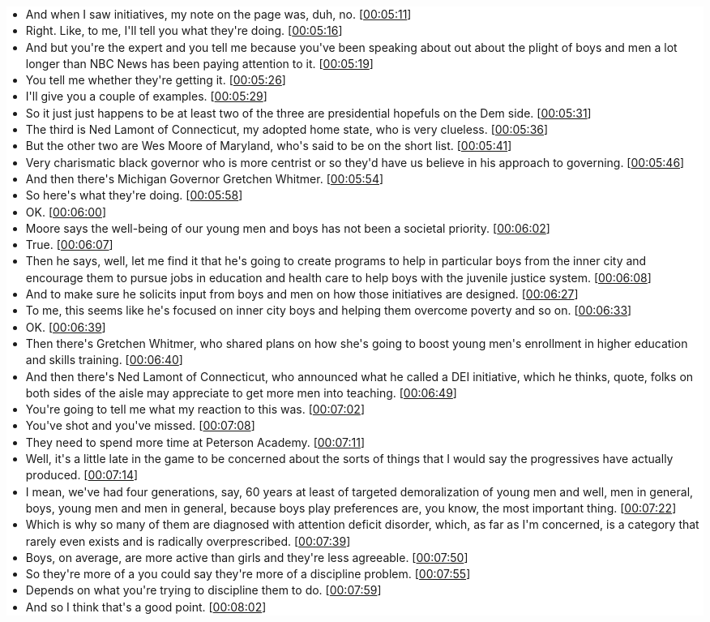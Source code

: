 *  And when I saw initiatives, my note on the page was, duh, no. [[00:05:11](https://www.youtube.com/watch?v=7nL79J-3hgI&t=311.0s)]
*  Right. Like, to me, I'll tell you what they're doing. [[00:05:16](https://www.youtube.com/watch?v=7nL79J-3hgI&t=316.0s)]
*  And but you're the expert and you tell me because you've been speaking about out about the plight of boys and men a lot longer than NBC News has been paying attention to it. [[00:05:19](https://www.youtube.com/watch?v=7nL79J-3hgI&t=319.0s)]
*  You tell me whether they're getting it. [[00:05:26](https://www.youtube.com/watch?v=7nL79J-3hgI&t=326.0s)]
*  I'll give you a couple of examples. [[00:05:29](https://www.youtube.com/watch?v=7nL79J-3hgI&t=329.0s)]
*  So it just just happens to be at least two of the three are presidential hopefuls on the Dem side. [[00:05:31](https://www.youtube.com/watch?v=7nL79J-3hgI&t=331.0s)]
*  The third is Ned Lamont of Connecticut, my adopted home state, who is very clueless. [[00:05:36](https://www.youtube.com/watch?v=7nL79J-3hgI&t=336.0s)]
*  But the other two are Wes Moore of Maryland, who's said to be on the short list. [[00:05:41](https://www.youtube.com/watch?v=7nL79J-3hgI&t=341.0s)]
*  Very charismatic black governor who is more centrist or so they'd have us believe in his approach to governing. [[00:05:46](https://www.youtube.com/watch?v=7nL79J-3hgI&t=346.0s)]
*  And then there's Michigan Governor Gretchen Whitmer. [[00:05:54](https://www.youtube.com/watch?v=7nL79J-3hgI&t=354.0s)]
*  So here's what they're doing. [[00:05:58](https://www.youtube.com/watch?v=7nL79J-3hgI&t=358.0s)]
*  OK. [[00:06:00](https://www.youtube.com/watch?v=7nL79J-3hgI&t=360.0s)]
*  Moore says the well-being of our young men and boys has not been a societal priority. [[00:06:02](https://www.youtube.com/watch?v=7nL79J-3hgI&t=362.0s)]
*  True. [[00:06:07](https://www.youtube.com/watch?v=7nL79J-3hgI&t=367.0s)]
*  Then he says, well, let me find it that he's going to create programs to help in particular boys from the inner city and encourage them to pursue jobs in education and health care to help boys with the juvenile justice system. [[00:06:08](https://www.youtube.com/watch?v=7nL79J-3hgI&t=368.0s)]
*  And to make sure he solicits input from boys and men on how those initiatives are designed. [[00:06:27](https://www.youtube.com/watch?v=7nL79J-3hgI&t=387.0s)]
*  To me, this seems like he's focused on inner city boys and helping them overcome poverty and so on. [[00:06:33](https://www.youtube.com/watch?v=7nL79J-3hgI&t=393.0s)]
*  OK. [[00:06:39](https://www.youtube.com/watch?v=7nL79J-3hgI&t=399.0s)]
*  Then there's Gretchen Whitmer, who shared plans on how she's going to boost young men's enrollment in higher education and skills training. [[00:06:40](https://www.youtube.com/watch?v=7nL79J-3hgI&t=400.0s)]
*  And then there's Ned Lamont of Connecticut, who announced what he called a DEI initiative, which he thinks, quote, folks on both sides of the aisle may appreciate to get more men into teaching. [[00:06:49](https://www.youtube.com/watch?v=7nL79J-3hgI&t=409.0s)]
*  You're going to tell me what my reaction to this was. [[00:07:02](https://www.youtube.com/watch?v=7nL79J-3hgI&t=422.0s)]
*  You've shot and you've missed. [[00:07:08](https://www.youtube.com/watch?v=7nL79J-3hgI&t=428.0s)]
*  They need to spend more time at Peterson Academy. [[00:07:11](https://www.youtube.com/watch?v=7nL79J-3hgI&t=431.0s)]
*  Well, it's a little late in the game to be concerned about the sorts of things that I would say the progressives have actually produced. [[00:07:14](https://www.youtube.com/watch?v=7nL79J-3hgI&t=434.0s)]
*  I mean, we've had four generations, say, 60 years at least of targeted demoralization of young men and well, men in general, boys, young men and men in general, because boys play preferences are, you know, the most important thing. [[00:07:22](https://www.youtube.com/watch?v=7nL79J-3hgI&t=442.0s)]
*  Which is why so many of them are diagnosed with attention deficit disorder, which, as far as I'm concerned, is a category that rarely even exists and is radically overprescribed. [[00:07:39](https://www.youtube.com/watch?v=7nL79J-3hgI&t=459.0s)]
*  Boys, on average, are more active than girls and they're less agreeable. [[00:07:50](https://www.youtube.com/watch?v=7nL79J-3hgI&t=470.0s)]
*  So they're more of a you could say they're more of a discipline problem. [[00:07:55](https://www.youtube.com/watch?v=7nL79J-3hgI&t=475.0s)]
*  Depends on what you're trying to discipline them to do. [[00:07:59](https://www.youtube.com/watch?v=7nL79J-3hgI&t=479.0s)]
*  And so I think that's a good point. [[00:08:02](https://www.youtube.com/watch?v=7nL79J-3hgI&t=482.0s)]